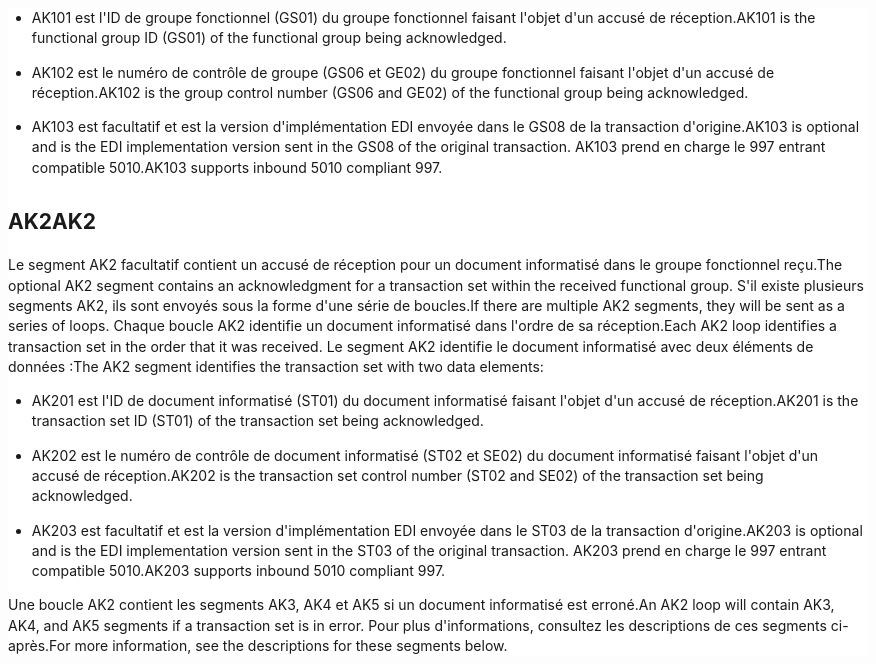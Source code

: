 -   <span data-ttu-id="d2060-171">AK101 est l'ID de groupe fonctionnel (GS01) du groupe fonctionnel faisant l'objet d'un accusé de réception.</span><span class="sxs-lookup"><span data-stu-id="d2060-171">AK101 is the functional group ID (GS01) of the functional group being acknowledged.</span></span>  
  
-   <span data-ttu-id="d2060-172">AK102 est le numéro de contrôle de groupe (GS06 et GE02) du groupe fonctionnel faisant l'objet d'un accusé de réception.</span><span class="sxs-lookup"><span data-stu-id="d2060-172">AK102 is the group control number (GS06 and GE02) of the functional group being acknowledged.</span></span>  
  
-   <span data-ttu-id="d2060-173">AK103 est facultatif et est la version d'implémentation EDI envoyée dans le GS08 de la transaction d'origine.</span><span class="sxs-lookup"><span data-stu-id="d2060-173">AK103 is optional and is the EDI implementation version sent in the GS08 of the original transaction.</span></span> <span data-ttu-id="d2060-174">AK103 prend en charge le 997 entrant compatible 5010.</span><span class="sxs-lookup"><span data-stu-id="d2060-174">AK103 supports inbound 5010 compliant 997.</span></span>  
  
## <a name="ak2"></a><span data-ttu-id="d2060-175">AK2</span><span class="sxs-lookup"><span data-stu-id="d2060-175">AK2</span></span>  
 <span data-ttu-id="d2060-176">Le segment AK2 facultatif contient un accusé de réception pour un document informatisé dans le groupe fonctionnel reçu.</span><span class="sxs-lookup"><span data-stu-id="d2060-176">The optional AK2 segment contains an acknowledgment for a transaction set within the received functional group.</span></span> <span data-ttu-id="d2060-177">S'il existe plusieurs segments AK2, ils sont envoyés sous la forme d'une série de boucles.</span><span class="sxs-lookup"><span data-stu-id="d2060-177">If there are multiple AK2 segments, they will be sent as a series of loops.</span></span> <span data-ttu-id="d2060-178">Chaque boucle AK2 identifie un document informatisé dans l'ordre de sa réception.</span><span class="sxs-lookup"><span data-stu-id="d2060-178">Each AK2 loop identifies a transaction set in the order that it was received.</span></span> <span data-ttu-id="d2060-179">Le segment AK2 identifie le document informatisé avec deux éléments de données :</span><span class="sxs-lookup"><span data-stu-id="d2060-179">The AK2 segment identifies the transaction set with two data elements:</span></span>  
  
-   <span data-ttu-id="d2060-180">AK201 est l'ID de document informatisé (ST01) du document informatisé faisant l'objet d'un accusé de réception.</span><span class="sxs-lookup"><span data-stu-id="d2060-180">AK201 is the transaction set ID (ST01) of the transaction set being acknowledged.</span></span>  
  
-   <span data-ttu-id="d2060-181">AK202 est le numéro de contrôle de document informatisé (ST02 et SE02) du document informatisé faisant l'objet d'un accusé de réception.</span><span class="sxs-lookup"><span data-stu-id="d2060-181">AK202 is the transaction set control number (ST02 and SE02) of the transaction set being acknowledged.</span></span>  
  
-   <span data-ttu-id="d2060-182">AK203 est facultatif et est la version d'implémentation EDI envoyée dans le ST03 de la transaction d'origine.</span><span class="sxs-lookup"><span data-stu-id="d2060-182">AK203 is optional and is the EDI implementation version sent in the ST03 of the original transaction.</span></span> <span data-ttu-id="d2060-183">AK203 prend en charge le 997 entrant compatible 5010.</span><span class="sxs-lookup"><span data-stu-id="d2060-183">AK203 supports inbound 5010 compliant 997.</span></span>  
  
 <span data-ttu-id="d2060-184">Une boucle AK2 contient les segments AK3, AK4 et AK5 si un document informatisé est erroné.</span><span class="sxs-lookup"><span data-stu-id="d2060-184">An AK2 loop will contain AK3, AK4, and AK5 segments if a transaction set is in error.</span></span> <span data-ttu-id="d2060-185">Pour plus d'informations, consultez les descriptions de ces segments ci-après.</span><span class="sxs-lookup"><span data-stu-id="d2060-185">For more information, see the descriptions for these segments below.</span></span>  
  